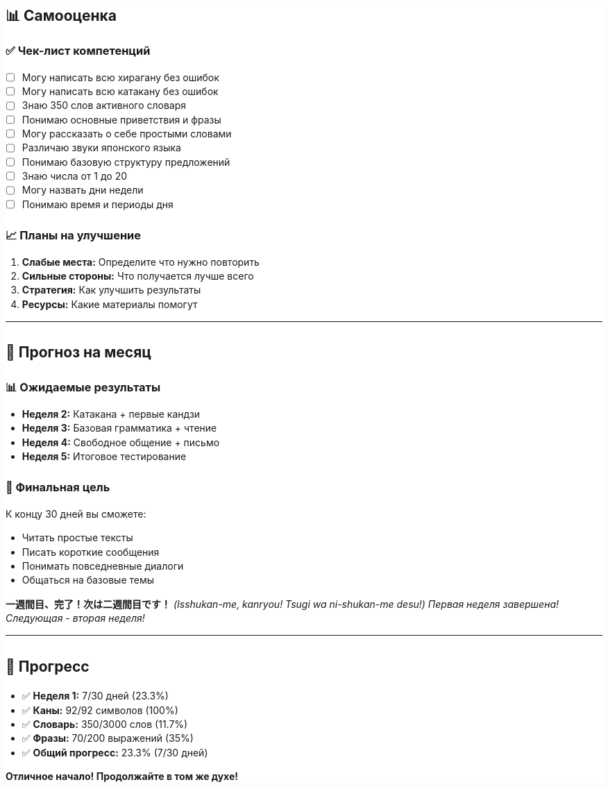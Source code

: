
## 📊 Самооценка

### ✅ Чек-лист компетенций
- [ ] Могу написать всю хирагану без ошибок
- [ ] Могу написать всю катакану без ошибок
- [ ] Знаю 350 слов активного словаря
- [ ] Понимаю основные приветствия и фразы
- [ ] Могу рассказать о себе простыми словами
- [ ] Различаю звуки японского языка
- [ ] Понимаю базовую структуру предложений
- [ ] Знаю числа от 1 до 20
- [ ] Могу назвать дни недели
- [ ] Понимаю время и периоды дня

### 📈 Планы на улучшение
1. **Слабые места:** Определите что нужно повторить
2. **Сильные стороны:** Что получается лучше всего
3. **Стратегия:** Как улучшить результаты
4. **Ресурсы:** Какие материалы помогут

---

## 🔮 Прогноз на месяц

### 📊 Ожидаемые результаты
- **Неделя 2:** Катакана + первые кандзи
- **Неделя 3:** Базовая грамматика + чтение
- **Неделя 4:** Свободное общение + письмо
- **Неделя 5:** Итоговое тестирование

### 🎯 Финальная цель
К концу 30 дней вы сможете:
- Читать простые тексты
- Писать короткие сообщения
- Понимать повседневные диалоги
- Общаться на базовые темы

**一週間目、完了！次は二週間目です！**
*(Isshukan-me, kanryou! Tsugi wa ni-shukan-me desu!)*
*Первая неделя завершена! Следующая - вторая неделя!*

---

## 📅 Прогресс
- ✅ **Неделя 1:** 7/30 дней (23.3%)
- ✅ **Каны:** 92/92 символов (100%)
- ✅ **Словарь:** 350/3000 слов (11.7%)
- ✅ **Фразы:** 70/200 выражений (35%)
- ✅ **Общий прогресс:** 23.3% (7/30 дней)

**Отличное начало! Продолжайте в том же духе!** 